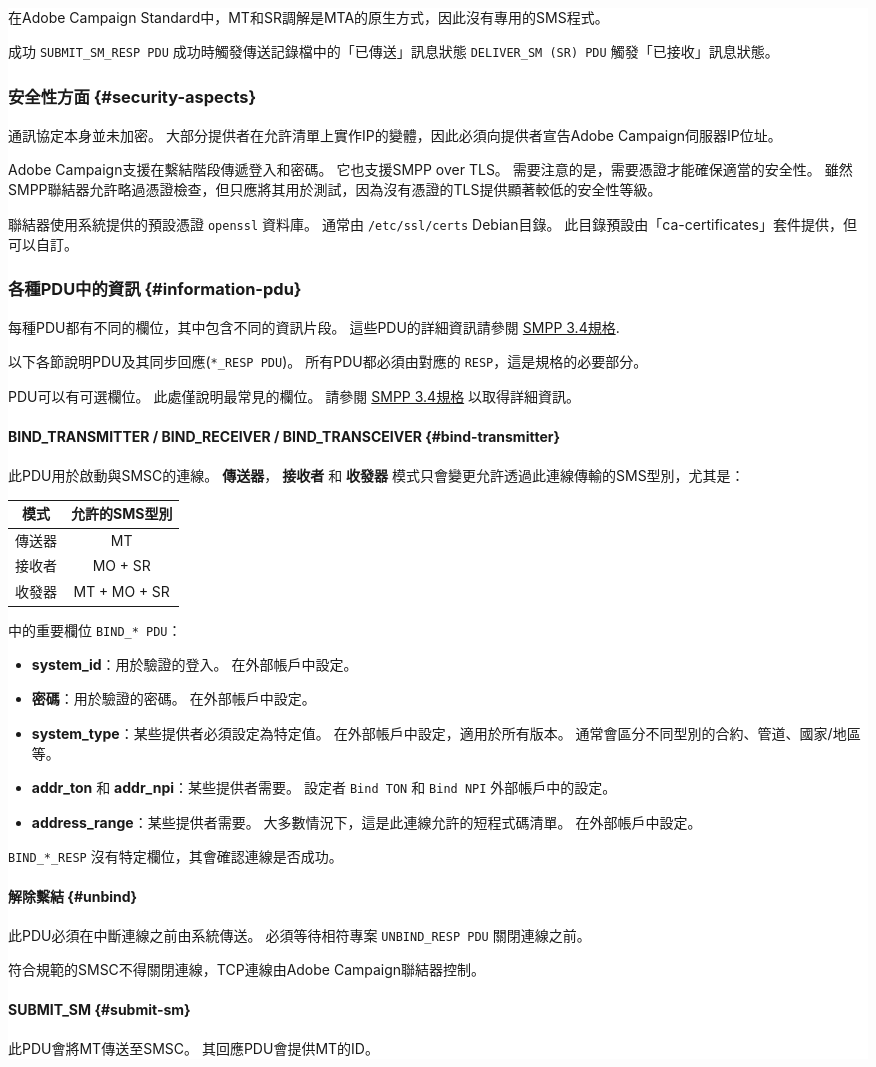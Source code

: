 在Adobe Campaign Standard中，MT和SR調解是MTA的原生方式，因此沒有專用的SMS程式。

成功 `SUBMIT_SM_RESP PDU` 成功時觸發傳送記錄檔中的「已傳送」訊息狀態 `DELIVER_SM (SR) PDU` 觸發「已接收」訊息狀態。

### 安全性方面 {#security-aspects}

通訊協定本身並未加密。 大部分提供者在允許清單上實作IP的變體，因此必須向提供者宣告Adobe Campaign伺服器IP位址。

Adobe Campaign支援在繫結階段傳遞登入和密碼。 它也支援SMPP over TLS。 需要注意的是，需要憑證才能確保適當的安全性。 雖然SMPP聯結器允許略過憑證檢查，但只應將其用於測試，因為沒有憑證的TLS提供顯著較低的安全性等級。

聯結器使用系統提供的預設憑證 `openssl` 資料庫。 通常由 `/etc/ssl/certs` Debian目錄。 此目錄預設由「ca-certificates」套件提供，但可以自訂。

### 各種PDU中的資訊 {#information-pdu}

每種PDU都有不同的欄位，其中包含不同的資訊片段。 這些PDU的詳細資訊請參閱 [SMPP 3.4規格](https://smpp.org/SMPP_v3_4_Issue1_2.pdf).

以下各節說明PDU及其同步回應(`*_RESP PDU`)。 所有PDU都必須由對應的 `RESP`，這是規格的必要部分。

PDU可以有可選欄位。 此處僅說明最常見的欄位。 請參閱 [SMPP 3.4規格](https://smpp.org/SMPP_v3_4_Issue1_2.pdf) 以取得詳細資訊。

#### BIND_TRANSMITTER / BIND_RECEIVER / BIND_TRANSCEIVER {#bind-transmitter}

此PDU用於啟動與SMSC的連線。 **傳送器**， **接收者** 和 **收發器** 模式只會變更允許透過此連線傳輸的SMS型別，尤其是：

| 模式 | 允許的SMS型別 |
|:-:|:-:|
| 傳送器 | MT |
| 接收者 | MO + SR |
| 收發器 | MT + MO + SR |

中的重要欄位 `BIND_* PDU`：

* **system_id**：用於驗證的登入。 在外部帳戶中設定。

* **密碼**：用於驗證的密碼。 在外部帳戶中設定。

* **system_type**：某些提供者必須設定為特定值。 在外部帳戶中設定，適用於所有版本。 通常會區分不同型別的合約、管道、國家/地區等。

* **addr_ton** 和 **addr_npi**：某些提供者需要。 設定者 `Bind TON` 和 `Bind NPI` 外部帳戶中的設定。

* **address_range**：某些提供者需要。 大多數情況下，這是此連線允許的短程式碼清單。 在外部帳戶中設定。

`BIND_*_RESP` 沒有特定欄位，其會確認連線是否成功。

#### 解除繫結 {#unbind}

此PDU必須在中斷連線之前由系統傳送。 必須等待相符專案 `UNBIND_RESP PDU` 關閉連線之前。

符合規範的SMSC不得關閉連線，TCP連線由Adobe Campaign聯結器控制。

#### SUBMIT_SM {#submit-sm}

此PDU會將MT傳送至SMSC。 其回應PDU會提供MT的ID。
